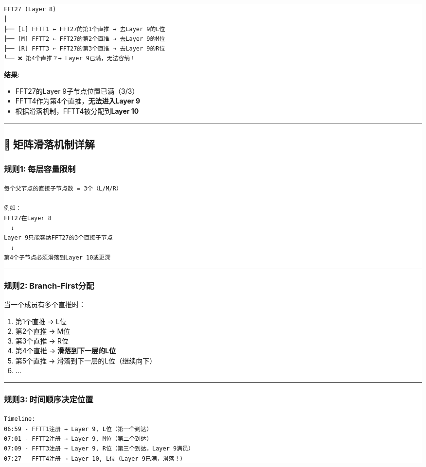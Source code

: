 ```
FFT27 (Layer 8)
│
├── [L] FFTT1 ← FFT27的第1个直推 → 去Layer 9的L位
├── [M] FFTT2 ← FFT27的第2个直推 → 去Layer 9的M位
├── [R] FFTT3 ← FFT27的第3个直推 → 去Layer 9的R位
└── ❌ 第4个直推？→ Layer 9已满，无法容纳！
```

**结果**:
- FFT27的Layer 9子节点位置已满（3/3）
- FFTT4作为第4个直推，**无法进入Layer 9**
- 根据滑落机制，FFTT4被分配到**Layer 10**

---

## 🔄 矩阵滑落机制详解

### 规则1: 每层容量限制

```
每个父节点的直接子节点数 = 3个（L/M/R）

例如：
FFT27在Layer 8
  ↓
Layer 9只能容纳FFT27的3个直接子节点
  ↓
第4个子节点必须滑落到Layer 10或更深
```

---

### 规则2: Branch-First分配

当一个成员有多个直推时：
1. 第1个直推 → L位
2. 第2个直推 → M位
3. 第3个直推 → R位
4. 第4个直推 → **滑落到下一层的L位**
5. 第5个直推 → 滑落到下一层的L位（继续向下）
6. ...

---

### 规则3: 时间顺序决定位置

```
Timeline:
06:59 - FFTT1注册 → Layer 9, L位（第一个到达）
07:01 - FFTT2注册 → Layer 9, M位（第二个到达）
07:09 - FFTT3注册 → Layer 9, R位（第三个到达，Layer 9满员）
07:27 - FFTT4注册 → Layer 10, L位（Layer 9已满，滑落！）
```
